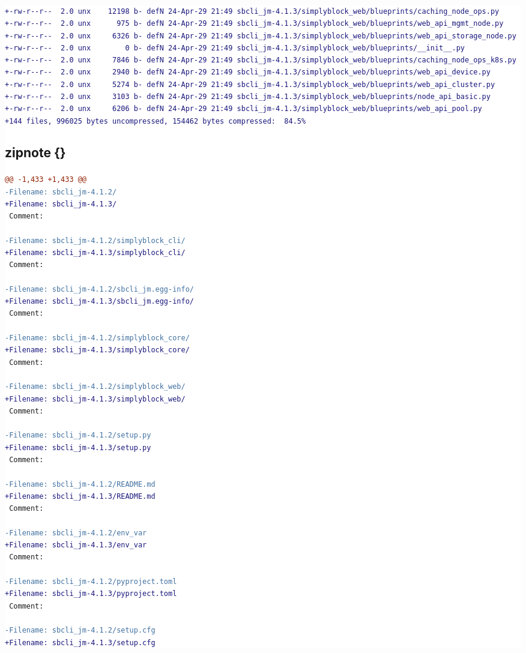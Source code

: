 ```diff
+-rw-r--r--  2.0 unx    12198 b- defN 24-Apr-29 21:49 sbcli_jm-4.1.3/simplyblock_web/blueprints/caching_node_ops.py
+-rw-r--r--  2.0 unx      975 b- defN 24-Apr-29 21:49 sbcli_jm-4.1.3/simplyblock_web/blueprints/web_api_mgmt_node.py
+-rw-r--r--  2.0 unx     6326 b- defN 24-Apr-29 21:49 sbcli_jm-4.1.3/simplyblock_web/blueprints/web_api_storage_node.py
+-rw-r--r--  2.0 unx        0 b- defN 24-Apr-29 21:49 sbcli_jm-4.1.3/simplyblock_web/blueprints/__init__.py
+-rw-r--r--  2.0 unx     7846 b- defN 24-Apr-29 21:49 sbcli_jm-4.1.3/simplyblock_web/blueprints/caching_node_ops_k8s.py
+-rw-r--r--  2.0 unx     2940 b- defN 24-Apr-29 21:49 sbcli_jm-4.1.3/simplyblock_web/blueprints/web_api_device.py
+-rw-r--r--  2.0 unx     5274 b- defN 24-Apr-29 21:49 sbcli_jm-4.1.3/simplyblock_web/blueprints/web_api_cluster.py
+-rw-r--r--  2.0 unx     3103 b- defN 24-Apr-29 21:49 sbcli_jm-4.1.3/simplyblock_web/blueprints/node_api_basic.py
+-rw-r--r--  2.0 unx     6206 b- defN 24-Apr-29 21:49 sbcli_jm-4.1.3/simplyblock_web/blueprints/web_api_pool.py
+144 files, 996025 bytes uncompressed, 154462 bytes compressed:  84.5%
```

## zipnote {}

```diff
@@ -1,433 +1,433 @@
-Filename: sbcli_jm-4.1.2/
+Filename: sbcli_jm-4.1.3/
 Comment: 
 
-Filename: sbcli_jm-4.1.2/simplyblock_cli/
+Filename: sbcli_jm-4.1.3/simplyblock_cli/
 Comment: 
 
-Filename: sbcli_jm-4.1.2/sbcli_jm.egg-info/
+Filename: sbcli_jm-4.1.3/sbcli_jm.egg-info/
 Comment: 
 
-Filename: sbcli_jm-4.1.2/simplyblock_core/
+Filename: sbcli_jm-4.1.3/simplyblock_core/
 Comment: 
 
-Filename: sbcli_jm-4.1.2/simplyblock_web/
+Filename: sbcli_jm-4.1.3/simplyblock_web/
 Comment: 
 
-Filename: sbcli_jm-4.1.2/setup.py
+Filename: sbcli_jm-4.1.3/setup.py
 Comment: 
 
-Filename: sbcli_jm-4.1.2/README.md
+Filename: sbcli_jm-4.1.3/README.md
 Comment: 
 
-Filename: sbcli_jm-4.1.2/env_var
+Filename: sbcli_jm-4.1.3/env_var
 Comment: 
 
-Filename: sbcli_jm-4.1.2/pyproject.toml
+Filename: sbcli_jm-4.1.3/pyproject.toml
 Comment: 
 
-Filename: sbcli_jm-4.1.2/setup.cfg
+Filename: sbcli_jm-4.1.3/setup.cfg
```